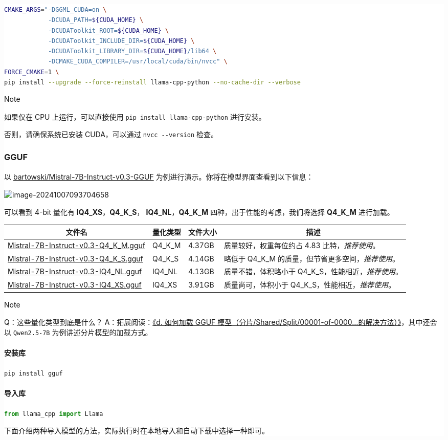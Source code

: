 ```bash
CMAKE_ARGS="-DGGML_CUDA=on \
            -DCUDA_PATH=${CUDA_HOME} \
            -DCUDAToolkit_ROOT=${CUDA_HOME} \
            -DCUDAToolkit_INCLUDE_DIR=${CUDA_HOME} \
            -DCUDAToolkit_LIBRARY_DIR=${CUDA_HOME}/lib64 \
            -DCMAKE_CUDA_COMPILER=/usr/local/cuda/bin/nvcc" \
FORCE_CMAKE=1 \
pip install --upgrade --force-reinstall llama-cpp-python --no-cache-dir --verbose
```

> [!note]
>
> 如果仅在 CPU 上运行，可以直接使用 `pip install llama-cpp-python` 进行安装。
>
> 否则，请确保系统已安装 CUDA，可以通过 `nvcc --version` 检查。

### GGUF

以 [bartowski/Mistral-7B-Instruct-v0.3-GGUF](https://huggingface.co/bartowski/Mistral-7B-Instruct-v0.3-GGUF) 为例进行演示。你将在模型界面查看到以下信息：

![image-20241007093704658](./assets/image-20241007093704658.png)

可以看到 4-bit 量化有 **IQ4_XS**，**Q4_K_S**， **IQ4_NL**，**Q4_K_M** 四种，出于性能的考虑，我们将选择 **Q4_K_M** 进行加载。

| 文件名                                                       | 量化类型 | 文件大小 | 描述                                                |
| ------------------------------------------------------------ | -------- | -------- | --------------------------------------------------- |
| [Mistral-7B-Instruct-v0.3-Q4_K_M.gguf](https://huggingface.co/bartowski/Mistral-7B-Instruct-v0.3-GGUF/blob/main/Mistral-7B-Instruct-v0.3-Q4_K_M.gguf) | Q4_K_M   | 4.37GB   | 质量较好，权重每位约占 4.83 比特，*推荐使用*。      |
| [Mistral-7B-Instruct-v0.3-Q4_K_S.gguf](https://huggingface.co/bartowski/Mistral-7B-Instruct-v0.3-GGUF/blob/main/Mistral-7B-Instruct-v0.3-Q4_K_S.gguf) | Q4_K_S   | 4.14GB   | 略低于 Q4_K_M 的质量，但节省更多空间，*推荐使用*。  |
| [Mistral-7B-Instruct-v0.3-IQ4_NL.gguf](https://huggingface.co/bartowski/Mistral-7B-Instruct-v0.3-GGUF/blob/main/Mistral-7B-Instruct-v0.3-IQ4_NL.gguf) | IQ4_NL   | 4.13GB   | 质量不错，体积略小于 Q4_K_S，性能相近，*推荐使用*。 |
| [Mistral-7B-Instruct-v0.3-IQ4_XS.gguf](https://huggingface.co/bartowski/Mistral-7B-Instruct-v0.3-GGUF/blob/main/Mistral-7B-Instruct-v0.3-IQ4_XS.gguf) | IQ4_XS   | 3.91GB   | 质量尚可，体积小于 Q4_K_S，性能相近，*推荐使用*。   |

> [!NOTE]
>
> Q：这些量化类型到底是什么？
> A：拓展阅读：[《d. 如何加载 GGUF 模型（分片/Shared/Split/00001-of-0000...的解决方法）》](https://github.com/Hoper-J/AI-Guide-and-Demos-zh_CN/blob/master/Guide/d.%20如何加载%20GGUF%20模型（分片%3AShared%3ASplit%3A00001-of-0000...的解决方法）.md)，其中还会以 `Qwen2.5-7B` 为例讲述分片模型的加载方式。

#### 安装库

```bash
pip install gguf
```

#### 导入库

```python
from llama_cpp import Llama
```

下面介绍两种导入模型的方法，实际执行时在本地导入和自动下载中选择一种即可。
